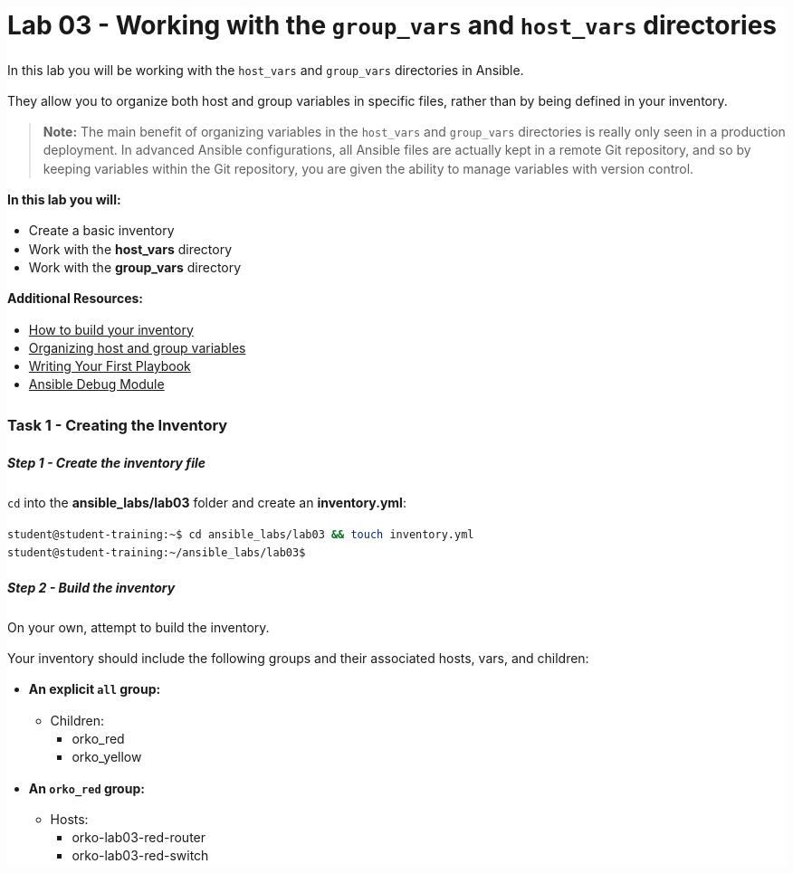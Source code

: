 # Lab 03 - Working with the `group_vars` and `host_vars` directories

In this lab you will be working with the `host_vars` and `group_vars` directories in Ansible.

They allow you to organize both host and group variables in specific files, rather than by being defined in your inventory. 

>**Note:** The main benefit of organizing variables in the `host_vars` and `group_vars` directories is really only seen in a production deployment.  In advanced Ansible configurations, all Ansible files are actually kept in a remote Git repository, and so by keeping variables within the Git repository, you are given the ability to manage variables with version control.


**In this lab you will:**
* Create a basic inventory
* Work with the **host_vars** directory
* Work with the **group_vars** directory

**Additional Resources:**
* [How to build your inventory](https://docs.ansible.com/ansible/latest/user_guide/intro_inventory.html)
* [Organizing host and group variables](https://docs.ansible.com/ansible/latest/user_guide/intro_inventory.html#organizing-host-and-group-variables)
* [Writing Your First Playbook](https://www.ansible.com/blog/getting-started-writing-your-first-playbook)
* [Ansible Debug Module](https://docs.ansible.com/ansible/latest/collections/ansible/builtin/debug_module.html)

### Task 1 - Creating the Inventory

##### Step 1 - Create the inventory file

`cd` into the **ansible_labs/lab03** folder and create an **inventory.yml**:

```bash
student@student-training:~$ cd ansible_labs/lab03 && touch inventory.yml
student@student-training:~/ansible_labs/lab03$ 
```

##### Step 2 - Build the inventory

On your own, attempt to build the inventory.

Your inventory should include the following groups and their associated hosts, vars, and children:

* **An explicit `all` group:**
    - Children:
        - orko_red
        - orko_yellow

* **An `orko_red` group:**
    - Hosts:
        - orko-lab03-red-router
        - orko-lab03-red-switch
